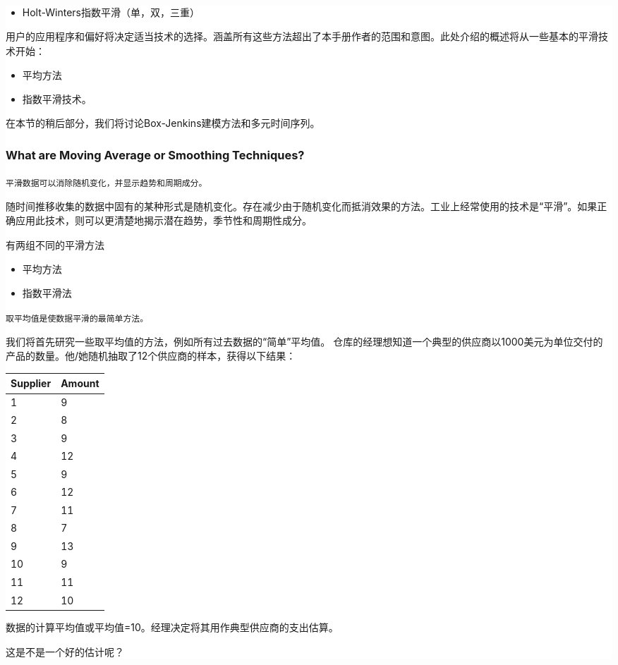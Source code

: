 - Holt-Winters指数平滑（单，双，三重）

用户的应用程序和偏好将决定适当技术的选择。涵盖所有这些方法超出了本手册作者的范围和意图。此处介绍的概述将从一些基本的平滑技术开始：

- 平均方法

- 指数平滑技术。

在本节的稍后部分，我们将讨论Box-Jenkins建模方法和多元时间序列。

### What are Moving Average or Smoothing Techniques?

```
平滑数据可以消除随机变化，并显示趋势和周期成分。
```

随时间推移收集的数据中固有的某种形式是随机变化。存在减少由于随机变化而抵消效果的方法。工业上经常使用的技术是“平滑”。如果正确应用此技术，则可以更清楚地揭示潜在趋势，季节性和周期性成分。

有两组不同的平滑方法

- 平均方法

- 指数平滑法

```
取平均值是使数据平滑的最简单方法。
```

我们将首先研究一些取平均值的方法，例如所有过去数据的“简单”平均值。
仓库的经理想知道一个典型的供应商以1000美元为单位交付的产品的数量。他/她随机抽取了12个供应商的样本，获得以下结果：

| Supplier | Amount |
| -------- | ------ |
| 1        | 9      |
| 2        | 8      |
| 3        | 9      |
| 4        | 12     |
| 5        | 9      |
| 6        | 12     |
| 7        | 11     |
| 8        | 7      |
| 9        | 13     |
| 10       | 9      |
| 11       | 11     |
| 12       | 10     |

数据的计算平均值或平均值=10。经理决定将其用作典型供应商的支出估算。

这是不是一个好的估计呢？
